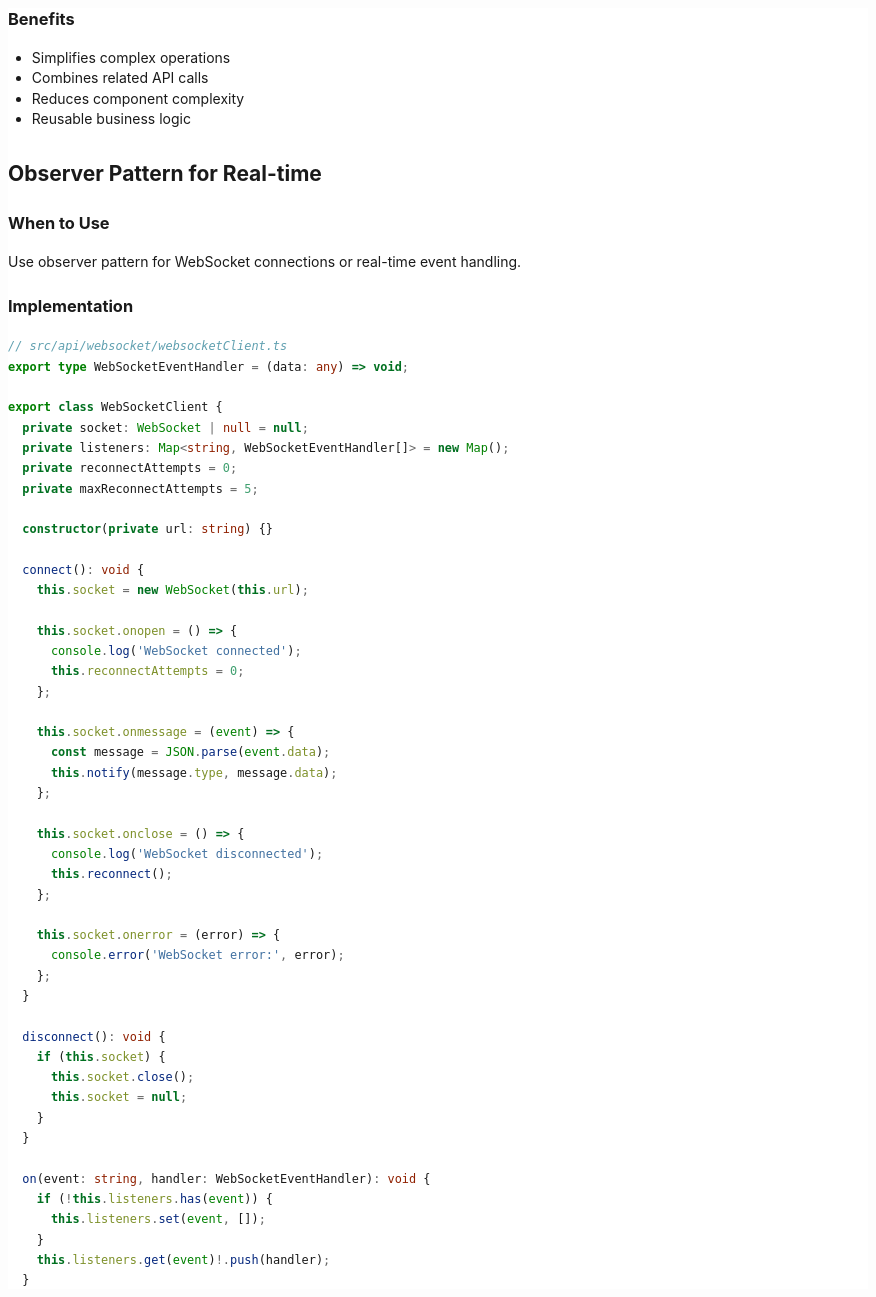 ### Benefits

- Simplifies complex operations
- Combines related API calls
- Reduces component complexity
- Reusable business logic

## Observer Pattern for Real-time

### When to Use

Use observer pattern for WebSocket connections or real-time event handling.

### Implementation

```typescript
// src/api/websocket/websocketClient.ts
export type WebSocketEventHandler = (data: any) => void;

export class WebSocketClient {
  private socket: WebSocket | null = null;
  private listeners: Map<string, WebSocketEventHandler[]> = new Map();
  private reconnectAttempts = 0;
  private maxReconnectAttempts = 5;

  constructor(private url: string) {}

  connect(): void {
    this.socket = new WebSocket(this.url);

    this.socket.onopen = () => {
      console.log('WebSocket connected');
      this.reconnectAttempts = 0;
    };

    this.socket.onmessage = (event) => {
      const message = JSON.parse(event.data);
      this.notify(message.type, message.data);
    };

    this.socket.onclose = () => {
      console.log('WebSocket disconnected');
      this.reconnect();
    };

    this.socket.onerror = (error) => {
      console.error('WebSocket error:', error);
    };
  }

  disconnect(): void {
    if (this.socket) {
      this.socket.close();
      this.socket = null;
    }
  }

  on(event: string, handler: WebSocketEventHandler): void {
    if (!this.listeners.has(event)) {
      this.listeners.set(event, []);
    }
    this.listeners.get(event)!.push(handler);
  }
```
